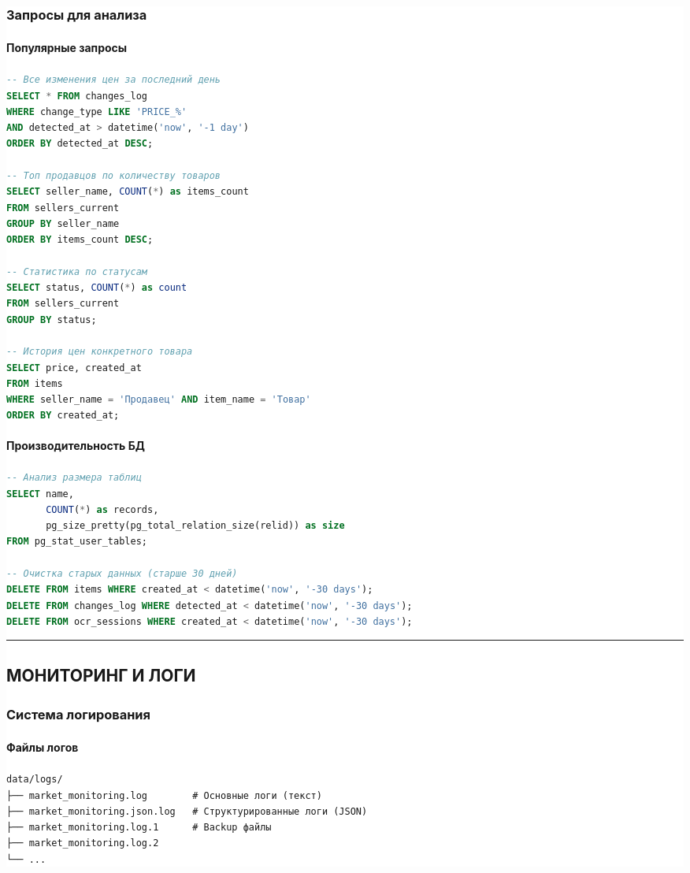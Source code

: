 ### Запросы для анализа

#### Популярные запросы
```sql
-- Все изменения цен за последний день
SELECT * FROM changes_log 
WHERE change_type LIKE 'PRICE_%' 
AND detected_at > datetime('now', '-1 day')
ORDER BY detected_at DESC;

-- Топ продавцов по количеству товаров
SELECT seller_name, COUNT(*) as items_count 
FROM sellers_current 
GROUP BY seller_name 
ORDER BY items_count DESC;

-- Статистика по статусам
SELECT status, COUNT(*) as count 
FROM sellers_current 
GROUP BY status;

-- История цен конкретного товара
SELECT price, created_at 
FROM items 
WHERE seller_name = 'Продавец' AND item_name = 'Товар'
ORDER BY created_at;
```

#### Производительность БД
```sql
-- Анализ размера таблиц
SELECT name, 
       COUNT(*) as records,
       pg_size_pretty(pg_total_relation_size(relid)) as size
FROM pg_stat_user_tables;

-- Очистка старых данных (старше 30 дней)
DELETE FROM items WHERE created_at < datetime('now', '-30 days');
DELETE FROM changes_log WHERE detected_at < datetime('now', '-30 days');
DELETE FROM ocr_sessions WHERE created_at < datetime('now', '-30 days');
```

---

## МОНИТОРИНГ И ЛОГИ

### Система логирования

#### Файлы логов
```
data/logs/
├── market_monitoring.log        # Основные логи (текст)
├── market_monitoring.json.log   # Структурированные логи (JSON)  
├── market_monitoring.log.1      # Backup файлы
├── market_monitoring.log.2
└── ...
```
